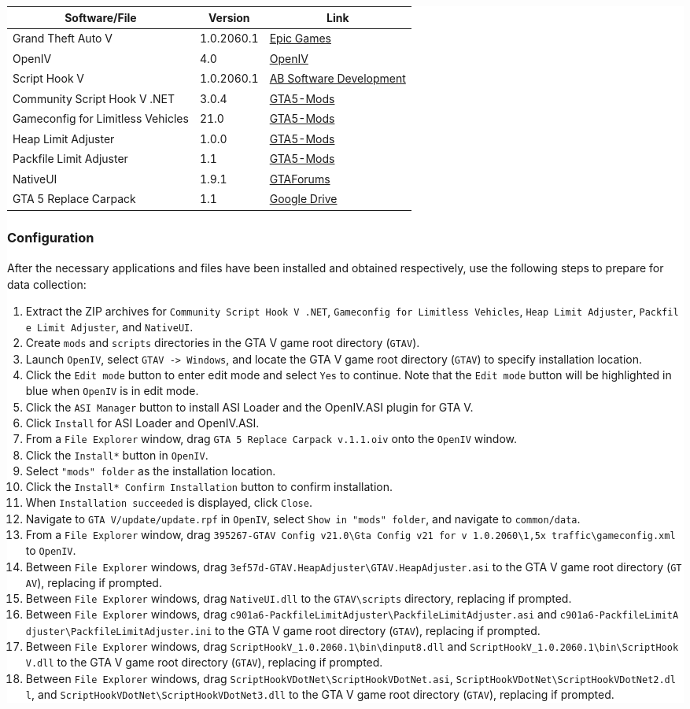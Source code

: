 | Software/File                     | Version    | Link
| --------------------------------- | ---------- | ------------------------------------------------------------------------------------------------------------
| Grand Theft Auto V                | 1.0.2060.1 | [Epic Games](https://www.epicgames.com/store/en-US/product/grand-theft-auto-v)
| OpenIV                            | 4.0        | [OpenIV](https://openiv.com/)
| Script Hook V                     | 1.0.2060.1 | [AB Software Development](http://www.dev-c.com/gtav/scripthookv/)
| Community Script Hook V .NET      | 3.0.4      | [GTA5-Mods](https://www.gta5-mods.com/tools/scripthookv-net)
| Gameconfig for Limitless Vehicles | 21.0       | [GTA5-Mods](https://www.gta5-mods.com/misc/gta-5-gameconfig-300-cars)
| Heap Limit Adjuster               | 1.0.0      | [GTA5-Mods](https://www.gta5-mods.com/tools/heap-limit-adjuster-600-mb-of-heap)
| Packfile Limit Adjuster           | 1.1        | [GTA5-Mods](https://www.gta5-mods.com/tools/packfile-limit-adjuster)
| NativeUI                          | 1.9.1      | [GTAForums](https://gtaforums.com/topic/809284-net-nativeui/)
| GTA 5 Replace Carpack             | 1.1        | [Google Drive](https://drive.google.com/u/0/uc?export=download&confirm=y9JT&id=0B4Rh07XTbbiVR01uVlBZckhFMzg)

### Configuration

After the necessary applications and files have been installed and obtained respectively, use the following steps to prepare for data collection:

1. Extract the ZIP archives for `Community Script Hook V .NET`, `Gameconfig for Limitless Vehicles`, `Heap Limit Adjuster`, `Packfile Limit Adjuster`, and `NativeUI`.
2. Create `mods` and `scripts` directories in the GTA V game root directory (`GTAV`).
3. Launch `OpenIV`, select `GTAV -> Windows`, and locate the GTA V game root directory (`GTAV`) to specify installation location.
4. Click the `Edit mode` button to enter edit mode and select `Yes` to continue. Note that the `Edit mode` button will be highlighted in blue when `OpenIV` is in edit mode.
5. Click the `ASI Manager` button to install ASI Loader and the OpenIV.ASI plugin for GTA V.
6. Click `Install` for ASI Loader and OpenIV.ASI.
7. From a `File Explorer` window, drag `GTA 5 Replace Carpack v.1.1.oiv` onto the `OpenIV` window.
8. Click the `Install*` button in `OpenIV`.
9. Select `"mods" folder` as the installation location.
10. Click the `Install* Confirm Installation` button to confirm installation.
11. When `Installation succeeded` is displayed, click `Close`.
12. Navigate to `GTA V/update/update.rpf` in `OpenIV`, select `Show in "mods" folder`, and navigate to `common/data`.
13. From a `File Explorer` window, drag `395267-GTAV Config v21.0\Gta Config v21 for v 1.0.2060\1,5x traffic\gameconfig.xml` to `OpenIV`.
14. Between `File Explorer` windows, drag `3ef57d-GTAV.HeapAdjuster\GTAV.HeapAdjuster.asi` to the GTA V game root directory (`GTAV`), replacing if prompted.
15. Between `File Explorer` windows, drag `NativeUI.dll` to the `GTAV\scripts` directory, replacing if prompted.
16. Between `File Explorer` windows, drag `c901a6-PackfileLimitAdjuster\PackfileLimitAdjuster.asi` and `c901a6-PackfileLimitAdjuster\PackfileLimitAdjuster.ini` to the GTA V game root directory (`GTAV`), replacing if prompted.
17. Between `File Explorer` windows, drag `ScriptHookV_1.0.2060.1\bin\dinput8.dll` and `ScriptHookV_1.0.2060.1\bin\ScriptHookV.dll` to the GTA V game root directory (`GTAV`), replacing if prompted.
18. Between `File Explorer` windows, drag `ScriptHookVDotNet\ScriptHookVDotNet.asi`, `ScriptHookVDotNet\ScriptHookVDotNet2.dll`, and `ScriptHookVDotNet\ScriptHookVDotNet3.dll` to the GTA V game root directory (`GTAV`), replacing if prompted.
